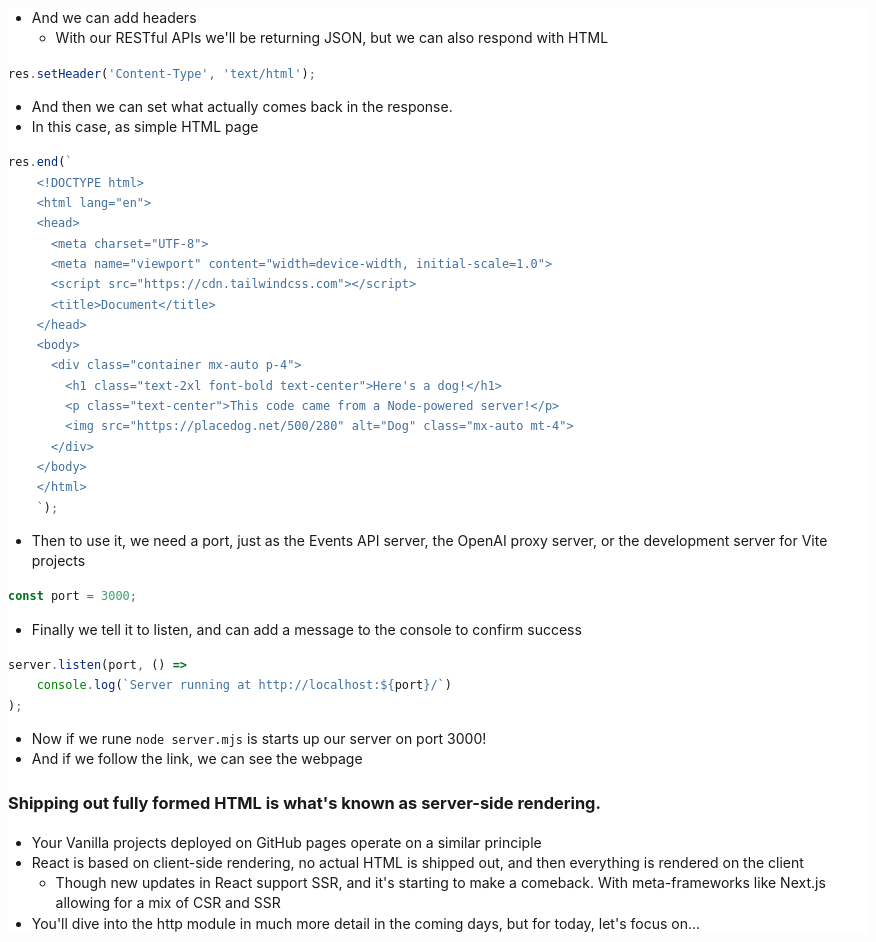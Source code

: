 -   And we can add headers
    -   With our RESTful APIs we'll be returning JSON, but we can also respond with HTML

```js
res.setHeader('Content-Type', 'text/html');
```

-   And then we can set what actually comes back in the response.
-   In this case, as simple HTML page

```js
res.end(`
    <!DOCTYPE html>
    <html lang="en">
    <head>
      <meta charset="UTF-8">
      <meta name="viewport" content="width=device-width, initial-scale=1.0">
      <script src="https://cdn.tailwindcss.com"></script>
      <title>Document</title>
    </head>
    <body>
      <div class="container mx-auto p-4">
        <h1 class="text-2xl font-bold text-center">Here's a dog!</h1>
        <p class="text-center">This code came from a Node-powered server!</p>
        <img src="https://placedog.net/500/280" alt="Dog" class="mx-auto mt-4">
      </div>
    </body>
    </html>
    `);
```

-   Then to use it, we need a port, just as the Events API server, the OpenAI proxy server, or the development server for Vite projects

```js
const port = 3000;
```

-   Finally we tell it to listen, and can add a message to the console to confirm success

```js
server.listen(port, () =>
    console.log(`Server running at http://localhost:${port}/`)
);
```

-   Now if we rune `node server.mjs` is starts up our server on port 3000!
-   And if we follow the link, we can see the webpage

### Shipping out fully formed HTML is what's known as server-side rendering.

-   Your Vanilla projects deployed on GitHub pages operate on a similar principle
-   React is based on client-side rendering, no actual HTML is shipped out, and then everything is rendered on the client
    -   Though new updates in React support SSR, and it's starting to make a comeback. With meta-frameworks like Next.js allowing for a mix of CSR and SSR
-   You'll dive into the http module in much more detail in the coming days, but for today, let's focus on...
